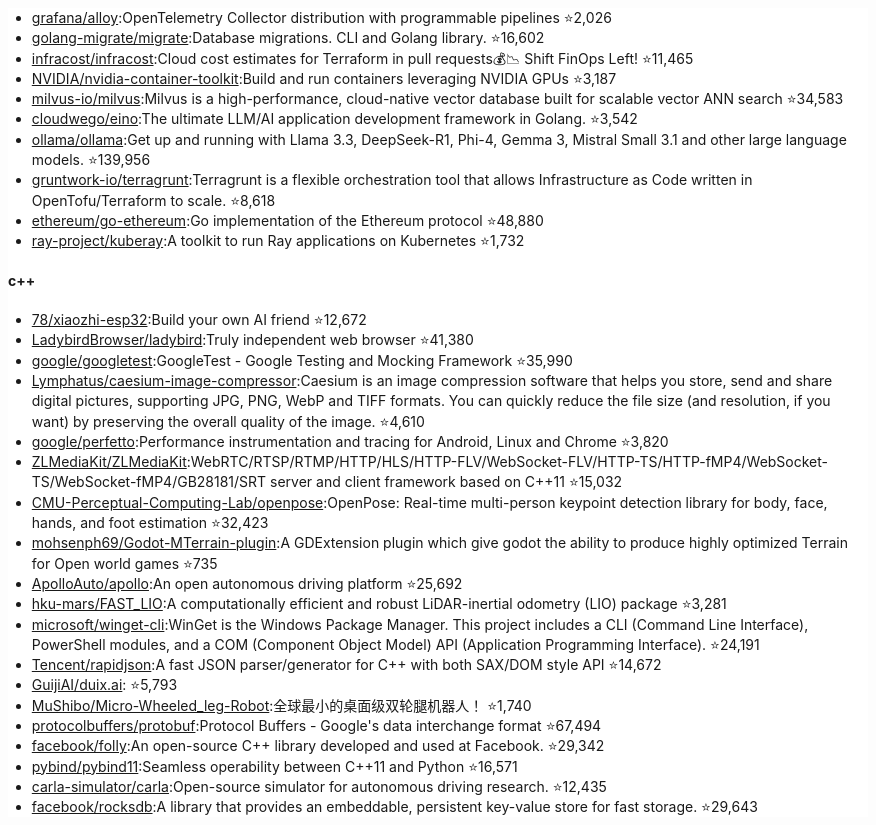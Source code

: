* [grafana/alloy](https://github.com/grafana/alloy):OpenTelemetry Collector distribution with programmable pipelines ⭐2,026
* [golang-migrate/migrate](https://github.com/golang-migrate/migrate):Database migrations. CLI and Golang library. ⭐16,602
* [infracost/infracost](https://github.com/infracost/infracost):Cloud cost estimates for Terraform in pull requests💰📉 Shift FinOps Left! ⭐11,465
* [NVIDIA/nvidia-container-toolkit](https://github.com/NVIDIA/nvidia-container-toolkit):Build and run containers leveraging NVIDIA GPUs ⭐3,187
* [milvus-io/milvus](https://github.com/milvus-io/milvus):Milvus is a high-performance, cloud-native vector database built for scalable vector ANN search ⭐34,583
* [cloudwego/eino](https://github.com/cloudwego/eino):The ultimate LLM/AI application development framework in Golang. ⭐3,542
* [ollama/ollama](https://github.com/ollama/ollama):Get up and running with Llama 3.3, DeepSeek-R1, Phi-4, Gemma 3, Mistral Small 3.1 and other large language models. ⭐139,956
* [gruntwork-io/terragrunt](https://github.com/gruntwork-io/terragrunt):Terragrunt is a flexible orchestration tool that allows Infrastructure as Code written in OpenTofu/Terraform to scale. ⭐8,618
* [ethereum/go-ethereum](https://github.com/ethereum/go-ethereum):Go implementation of the Ethereum protocol ⭐48,880
* [ray-project/kuberay](https://github.com/ray-project/kuberay):A toolkit to run Ray applications on Kubernetes ⭐1,732

#### c++
* [78/xiaozhi-esp32](https://github.com/78/xiaozhi-esp32):Build your own AI friend ⭐12,672
* [LadybirdBrowser/ladybird](https://github.com/LadybirdBrowser/ladybird):Truly independent web browser ⭐41,380
* [google/googletest](https://github.com/google/googletest):GoogleTest - Google Testing and Mocking Framework ⭐35,990
* [Lymphatus/caesium-image-compressor](https://github.com/Lymphatus/caesium-image-compressor):Caesium is an image compression software that helps you store, send and share digital pictures, supporting JPG, PNG, WebP and TIFF formats. You can quickly reduce the file size (and resolution, if you want) by preserving the overall quality of the image. ⭐4,610
* [google/perfetto](https://github.com/google/perfetto):Performance instrumentation and tracing for Android, Linux and Chrome ⭐3,820
* [ZLMediaKit/ZLMediaKit](https://github.com/ZLMediaKit/ZLMediaKit):WebRTC/RTSP/RTMP/HTTP/HLS/HTTP-FLV/WebSocket-FLV/HTTP-TS/HTTP-fMP4/WebSocket-TS/WebSocket-fMP4/GB28181/SRT server and client framework based on C++11 ⭐15,032
* [CMU-Perceptual-Computing-Lab/openpose](https://github.com/CMU-Perceptual-Computing-Lab/openpose):OpenPose: Real-time multi-person keypoint detection library for body, face, hands, and foot estimation ⭐32,423
* [mohsenph69/Godot-MTerrain-plugin](https://github.com/mohsenph69/Godot-MTerrain-plugin):A GDExtension plugin which give godot the ability to produce highly optimized Terrain for Open world games ⭐735
* [ApolloAuto/apollo](https://github.com/ApolloAuto/apollo):An open autonomous driving platform ⭐25,692
* [hku-mars/FAST_LIO](https://github.com/hku-mars/FAST_LIO):A computationally efficient and robust LiDAR-inertial odometry (LIO) package ⭐3,281
* [microsoft/winget-cli](https://github.com/microsoft/winget-cli):WinGet is the Windows Package Manager. This project includes a CLI (Command Line Interface), PowerShell modules, and a COM (Component Object Model) API (Application Programming Interface). ⭐24,191
* [Tencent/rapidjson](https://github.com/Tencent/rapidjson):A fast JSON parser/generator for C++ with both SAX/DOM style API ⭐14,672
* [GuijiAI/duix.ai](https://github.com/GuijiAI/duix.ai): ⭐5,793
* [MuShibo/Micro-Wheeled_leg-Robot](https://github.com/MuShibo/Micro-Wheeled_leg-Robot):全球最小的桌面级双轮腿机器人！ ⭐1,740
* [protocolbuffers/protobuf](https://github.com/protocolbuffers/protobuf):Protocol Buffers - Google's data interchange format ⭐67,494
* [facebook/folly](https://github.com/facebook/folly):An open-source C++ library developed and used at Facebook. ⭐29,342
* [pybind/pybind11](https://github.com/pybind/pybind11):Seamless operability between C++11 and Python ⭐16,571
* [carla-simulator/carla](https://github.com/carla-simulator/carla):Open-source simulator for autonomous driving research. ⭐12,435
* [facebook/rocksdb](https://github.com/facebook/rocksdb):A library that provides an embeddable, persistent key-value store for fast storage. ⭐29,643